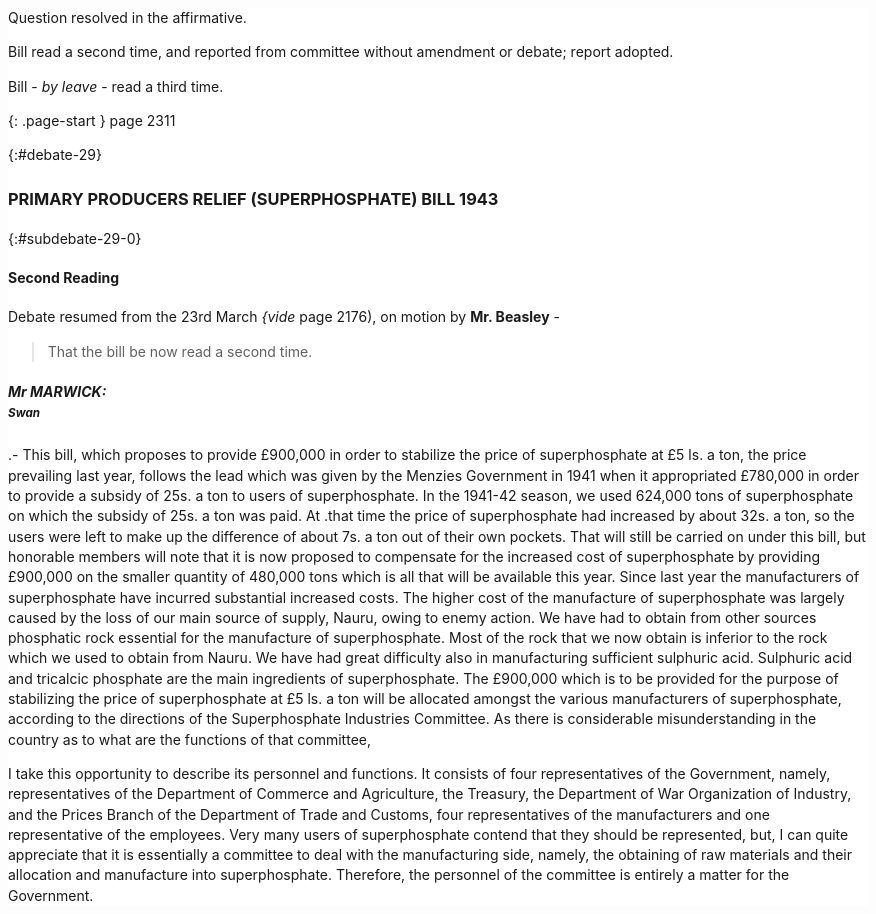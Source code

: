 Question resolved in the affirmative. 

Bill read a second time, and reported from committee without amendment or debate; report adopted. 

Bill -  *by leave*  - read a third time. 

{: .page-start }
page 2311

{:#debate-29}
### PRIMARY PRODUCERS RELIEF (SUPERPHOSPHATE) BILL 1943

{:#subdebate-29-0}
#### Second Reading

Debate resumed from the 23rd March  *{vide*  page 2176), on motion by  **Mr. Beasley**  - 

  >That the bill be now read a second time. 

##### Mr MARWICK:<br><small class="text-muted">Swan</small>

.- This bill, which proposes to provide £900,000 in order to stabilize the price of superphosphate at £5 ls. a ton, the price prevailing last year, follows the lead which was given by the Menzies Government in 1941 when it appropriated £780,000 in order to provide a subsidy of 25s. a ton to users of superphosphate. In the 1941-42 season, we used 624,000 tons of superphosphate on which the subsidy of 25s. a ton was paid. At .that time the price of superphosphate had increased by about 32s. a ton, so the users were left to make up the difference of about 7s. a ton out of their own pockets. That will still be carried on under this bill, but honorable members will note that it is now proposed to compensate for the increased cost of superphosphate by providing £900,000 on the smaller quantity of 480,000 tons which is all that will be available this year. Since last year the manufacturers of superphosphate have incurred substantial increased costs. The higher cost of the manufacture of superphosphate was largely caused by the loss of our main source of supply, Nauru, owing to enemy action. We have had to obtain from other sources phosphatic rock essential for the manufacture of superphosphate. Most of the rock that we now obtain is inferior to the rock which we used to obtain from Nauru. We have had great difficulty also in manufacturing sufficient sulphuric acid. Sulphuric acid and  tricalcic  phosphate are the main ingredients of superphosphate. The £900,000 which is to be provided for the purpose of stabilizing the price of superphosphate at £5 ls. a ton will be allocated amongst the various manufacturers of superphosphate, according to the directions of the Superphosphate Industries Committee. As there is considerable misunderstanding in the country as to what are the functions of that committee, 

I take this opportunity to describe its personnel and functions. It consists of four representatives of the Government, namely, representatives of the Department of Commerce and Agriculture, the Treasury, the Department of War Organization of Industry, and the Prices Branch of the Department of Trade and Customs, four representatives of the manufacturers and one representative of the employees. Very many users of superphosphate contend that they should be represented, but, I can quite appreciate that it is essentially a committee to deal with the manufacturing side, namely, the obtaining of raw materials and their allocation and manufacture into superphosphate. Therefore, the personnel of the committee is entirely a matter for the Government. 

